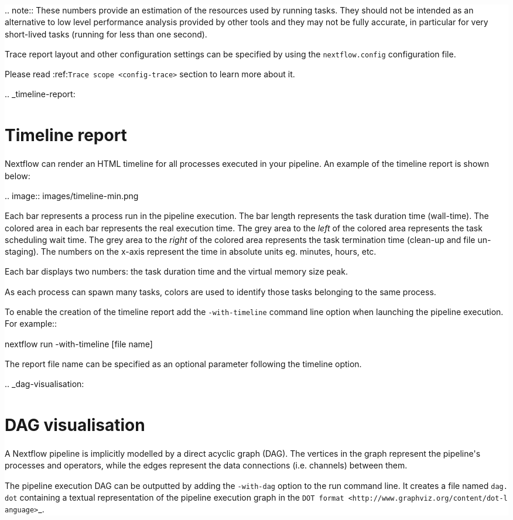 .. note:: These numbers provide an estimation of the resources used by running tasks. They should not be intended as an alternative
  to low level performance analysis provided by other tools and they may not be fully accurate, in particular for very short-lived tasks
  (running for less than one second).

Trace report layout and other configuration settings can be specified by using the ``nextflow.config`` configuration file.

Please read :ref:`Trace scope <config-trace>` section to learn more about it.

.. _timeline-report:

Timeline report
===============

Nextflow can render an HTML timeline for all processes executed in your pipeline. An example of the timeline
report is shown below:

.. image:: images/timeline-min.png


Each bar represents a process run in the pipeline execution. The bar length represents the task duration time (wall-time).
The colored area in each bar represents the real execution time. The grey area to the *left* of the colored area represents
the task scheduling wait time. The grey area to the *right* of the colored area represents the task termination time
(clean-up and file un-staging). The numbers on the x-axis represent the time in absolute units eg. minutes, hours, etc.

Each bar displays two numbers: the task duration time and the virtual memory size peak.

As each process can spawn many tasks, colors are used to identify those tasks belonging to the same process.


To enable the creation of the timeline report add the ``-with-timeline`` command line option when launching the pipeline
execution. For example::

  nextflow run <pipeline name> -with-timeline [file name]

The report file name can be specified as an optional parameter following the timeline option.

.. _dag-visualisation:

DAG visualisation
=================

A Nextflow pipeline is implicitly modelled by a direct acyclic graph (DAG). The vertices in the graph represent
the pipeline's processes and operators, while the edges represent the data connections (i.e. channels) between them.

The pipeline execution DAG can be outputted by adding the ``-with-dag`` option to the run command line.
It creates a file named ``dag.dot`` containing a textual representation of the pipeline execution graph
in the `DOT format <http://www.graphviz.org/content/dot-language>`_.


[homepage]: https://www.contributor-covenant.org